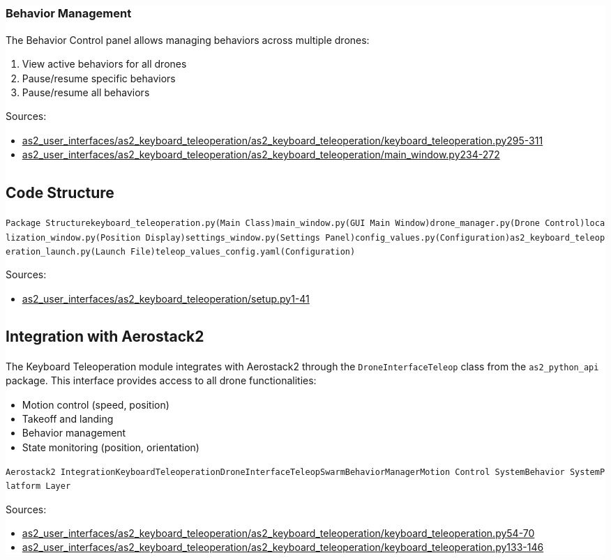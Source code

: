 ### Behavior Management

The Behavior Control panel allows managing behaviors across multiple drones:

1.  View active behaviors for all drones
2.  Pause/resume specific behaviors
3.  Pause/resume all behaviors

Sources:

-   [as2\_user\_interfaces/as2\_keyboard\_teleoperation/as2\_keyboard\_teleoperation/keyboard\_teleoperation.py295-311](https://github.com/aerostack2/aerostack2/blob/10200cd9/as2_user_interfaces/as2_keyboard_teleoperation/as2_keyboard_teleoperation/keyboard_teleoperation.py#L295-L311)
-   [as2\_user\_interfaces/as2\_keyboard\_teleoperation/as2\_keyboard\_teleoperation/main\_window.py234-272](https://github.com/aerostack2/aerostack2/blob/10200cd9/as2_user_interfaces/as2_keyboard_teleoperation/as2_keyboard_teleoperation/main_window.py#L234-L272)

## Code Structure

```
Package Structurekeyboard_teleoperation.py(Main Class)main_window.py(GUI Main Window)drone_manager.py(Drone Control)localization_window.py(Position Display)settings_window.py(Settings Panel)config_values.py(Configuration)as2_keyboard_teleoperation_launch.py(Launch File)teleop_values_config.yaml(Configuration)
```

Sources:

-   [as2\_user\_interfaces/as2\_keyboard\_teleoperation/setup.py1-41](https://github.com/aerostack2/aerostack2/blob/10200cd9/as2_user_interfaces/as2_keyboard_teleoperation/setup.py#L1-L41)

## Integration with Aerostack2

The Keyboard Teleoperation module integrates with Aerostack2 through the `DroneInterfaceTeleop` class from the `as2_python_api` package. This interface provides access to all drone functionalities:

-   Motion control (speed, position)
-   Takeoff and landing
-   Behavior management
-   State monitoring (position, orientation)

```
Aerostack2 IntegrationKeyboardTeleoperationDroneInterfaceTeleopSwarmBehaviorManagerMotion Control SystemBehavior SystemPlatform Layer
```

Sources:

-   [as2\_user\_interfaces/as2\_keyboard\_teleoperation/as2\_keyboard\_teleoperation/keyboard\_teleoperation.py54-70](https://github.com/aerostack2/aerostack2/blob/10200cd9/as2_user_interfaces/as2_keyboard_teleoperation/as2_keyboard_teleoperation/keyboard_teleoperation.py#L54-L70)
-   [as2\_user\_interfaces/as2\_keyboard\_teleoperation/as2\_keyboard\_teleoperation/keyboard\_teleoperation.py133-146](https://github.com/aerostack2/aerostack2/blob/10200cd9/as2_user_interfaces/as2_keyboard_teleoperation/as2_keyboard_teleoperation/keyboard_teleoperation.py#L133-L146)